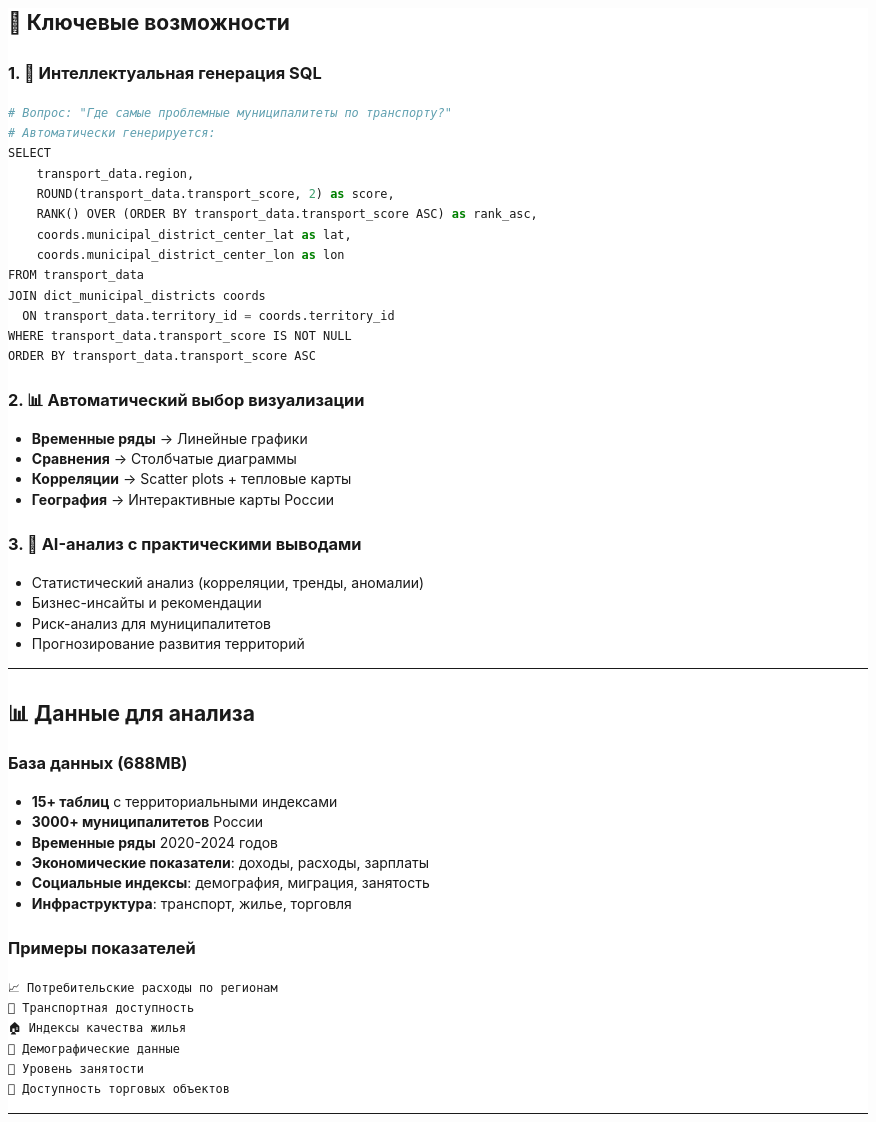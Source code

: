 
## 🚀 Ключевые возможности

### 1. 🤖 Интеллектуальная генерация SQL
```python
# Вопрос: "Где самые проблемные муниципалитеты по транспорту?"
# Автоматически генерируется:
SELECT 
    transport_data.region,
    ROUND(transport_data.transport_score, 2) as score,
    RANK() OVER (ORDER BY transport_data.transport_score ASC) as rank_asc,
    coords.municipal_district_center_lat as lat,
    coords.municipal_district_center_lon as lon
FROM transport_data
JOIN dict_municipal_districts coords 
  ON transport_data.territory_id = coords.territory_id
WHERE transport_data.transport_score IS NOT NULL
ORDER BY transport_data.transport_score ASC
```

### 2. 📊 Автоматический выбор визуализации
- **Временные ряды** → Линейные графики
- **Сравнения** → Столбчатые диаграммы  
- **Корреляции** → Scatter plots + тепловые карты
- **География** → Интерактивные карты России

### 3. 🧠 AI-анализ с практическими выводами
- Статистический анализ (корреляции, тренды, аномалии)
- Бизнес-инсайты и рекомендации
- Риск-анализ для муниципалитетов
- Прогнозирование развития территорий

---

## 📊 Данные для анализа

### База данных (688MB)
- **15+ таблиц** с территориальными индексами
- **3000+ муниципалитетов** России
- **Временные ряды** 2020-2024 годов
- **Экономические показатели**: доходы, расходы, зарплаты
- **Социальные индексы**: демография, миграция, занятость
- **Инфраструктура**: транспорт, жилье, торговля

### Примеры показателей
```
📈 Потребительские расходы по регионам
🚗 Транспортная доступность  
🏠 Индексы качества жилья
👥 Демографические данные
💼 Уровень занятости
🛒 Доступность торговых объектов
```

---